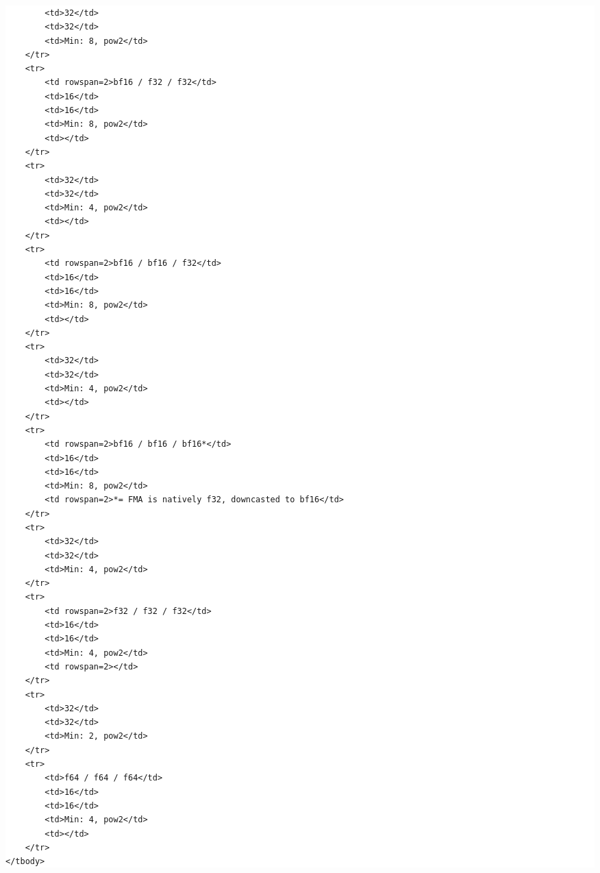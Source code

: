             <td>32</td>
            <td>32</td>
            <td>Min: 8, pow2</td>
        </tr>
        <tr>
            <td rowspan=2>bf16 / f32 / f32</td>
            <td>16</td>
            <td>16</td>
            <td>Min: 8, pow2</td>
            <td></td>
        </tr>
        <tr>
            <td>32</td>
            <td>32</td>
            <td>Min: 4, pow2</td>
            <td></td>
        </tr>
        <tr>
            <td rowspan=2>bf16 / bf16 / f32</td>
            <td>16</td>
            <td>16</td>
            <td>Min: 8, pow2</td>
            <td></td>
        </tr>
        <tr>
            <td>32</td>
            <td>32</td>
            <td>Min: 4, pow2</td>
            <td></td>
        </tr>
        <tr>
            <td rowspan=2>bf16 / bf16 / bf16*</td>
            <td>16</td>
            <td>16</td>
            <td>Min: 8, pow2</td>
            <td rowspan=2>*= FMA is natively f32, downcasted to bf16</td>
        </tr>
        <tr>
            <td>32</td>
            <td>32</td>
            <td>Min: 4, pow2</td>
        </tr>
        <tr>
            <td rowspan=2>f32 / f32 / f32</td>
            <td>16</td>
            <td>16</td>
            <td>Min: 4, pow2</td>
            <td rowspan=2></td>
        </tr>
        <tr>
            <td>32</td>
            <td>32</td>
            <td>Min: 2, pow2</td>
        </tr>
        <tr>
            <td>f64 / f64 / f64</td>
            <td>16</td>
            <td>16</td>
            <td>Min: 4, pow2</td>
            <td></td>
        </tr>
    </tbody>
  </table>
